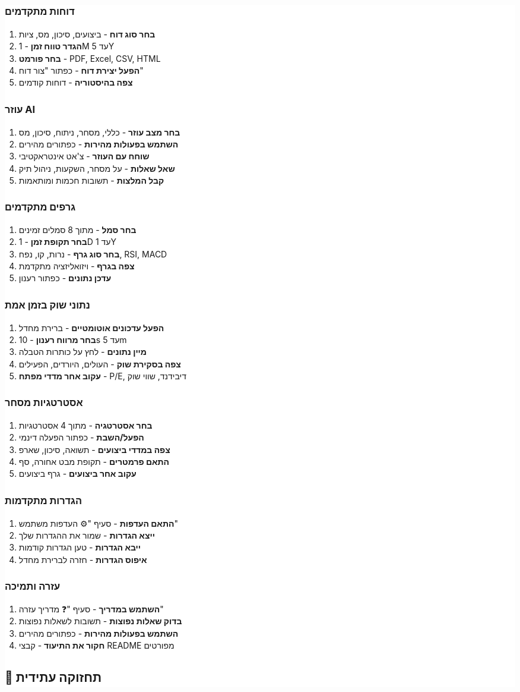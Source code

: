 ### דוחות מתקדמים
1. **בחר סוג דוח** - ביצועים, סיכון, מס, ציות
2. **הגדר טווח זמן** - 1M עד 5Y
3. **בחר פורמט** - PDF, Excel, CSV, HTML
4. **הפעל יצירת דוח** - כפתור "צור דוח"
5. **צפה בהיסטוריה** - דוחות קודמים

### עוזר AI
1. **בחר מצב עוזר** - כללי, מסחר, ניתוח, סיכון, מס
2. **השתמש בפעולות מהירות** - כפתורים מהירים
3. **שוחח עם העוזר** - צ'אט אינטראקטיבי
4. **שאל שאלות** - על מסחר, השקעות, ניהול תיק
5. **קבל המלצות** - תשובות חכמות ומותאמות

### גרפים מתקדמים
1. **בחר סמל** - מתוך 8 סמלים זמינים
2. **בחר תקופת זמן** - 1D עד 1Y
3. **בחר סוג גרף** - נרות, קו, נפח, RSI, MACD
4. **צפה בגרף** - ויזואליזציה מתקדמת
5. **עדכן נתונים** - כפתור רענון

### נתוני שוק בזמן אמת
1. **הפעל עדכונים אוטומטיים** - ברירת מחדל
2. **בחר מרווח רענון** - 10s עד 5m
3. **מיין נתונים** - לחץ על כותרות הטבלה
4. **צפה בסקירת שוק** - העולים, היורדים, הפעילים
5. **עקוב אחר מדדי מפתח** - P/E, דיבידנד, שווי שוק

### אסטרטגיות מסחר
1. **בחר אסטרטגיה** - מתוך 4 אסטרטגיות
2. **הפעל/השבת** - כפתור הפעלה דינמי
3. **צפה במדדי ביצועים** - תשואה, סיכון, שארפ
4. **התאם פרמטרים** - תקופת מבט אחורה, סף
5. **עקוב אחר ביצועים** - גרף ביצועים

### הגדרות מתקדמות
1. **התאם העדפות** - סעיף "⚙️ העדפות משתמש"
2. **ייצא הגדרות** - שמור את ההגדרות שלך
3. **ייבא הגדרות** - טען הגדרות קודמות
4. **איפוס הגדרות** - חזרה לברירת מחדל

### עזרה ותמיכה
1. **השתמש במדריך** - סעיף "❓ מדריך עזרה"
2. **בדוק שאלות נפוצות** - תשובות לשאלות נפוצות
3. **השתמש בפעולות מהירות** - כפתורים מהירים
4. **חקור את התיעוד** - קבצי README מפורטים

## 🔧 **תחזוקה עתידית**
